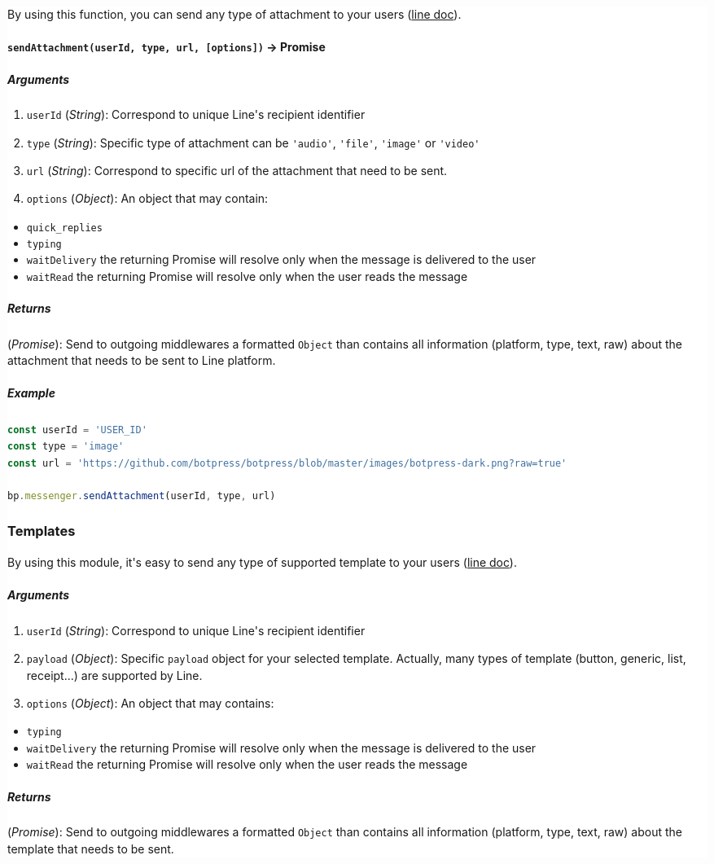 By using this function, you can send any type of attachment to your users ([line doc](https://developers.line.com/docs/messenger-platform/send-api-reference/contenttypes)).

#### `sendAttachment(userId, type, url, [options])` -> Promise

##### Arguments

1. ` userId ` (_String_): Correspond to unique Line's recipient identifier

2. ` type ` (_String_): Specific type of  attachment can be `'audio'`, `'file'`, `'image'` or `'video'`

3. ` url ` (_String_): Correspond to specific url of the attachment that need to be sent.

4. ` options ` (_Object_): An object that may contain:
- `quick_replies`
- `typing`
- `waitDelivery` the returning Promise will resolve only when the message is delivered to the user
- `waitRead` the returning Promise will resolve only when the user reads the message

##### Returns

(_Promise_): Send to outgoing middlewares a formatted `Object` than contains all information (platform, type, text, raw) about the attachment that needs to be sent to Line platform.

##### Example

```js
const userId = 'USER_ID'
const type = 'image'
const url = 'https://github.com/botpress/botpress/blob/master/images/botpress-dark.png?raw=true'

bp.messenger.sendAttachment(userId, type, url)
```

### Templates

By using this module, it's easy to send any type of supported template to your users ([line doc](https://devdocs.line.me/en/#template-messages)).

##### Arguments

1. ` userId ` (_String_): Correspond to unique Line's recipient identifier

2. ` payload ` (_Object_): Specific `payload` object for your selected template. Actually, many types of template (button, generic, list, receipt...) are supported by Line.

3. ` options ` (_Object_): An object that may contains:
- `typing`
- `waitDelivery` the returning Promise will resolve only when the message is delivered to the user
- `waitRead` the returning Promise will resolve only when the user reads the message

##### Returns

(_Promise_): Send to outgoing middlewares a formatted `Object` than contains all information (platform, type, text, raw) about the template that needs to be sent.
